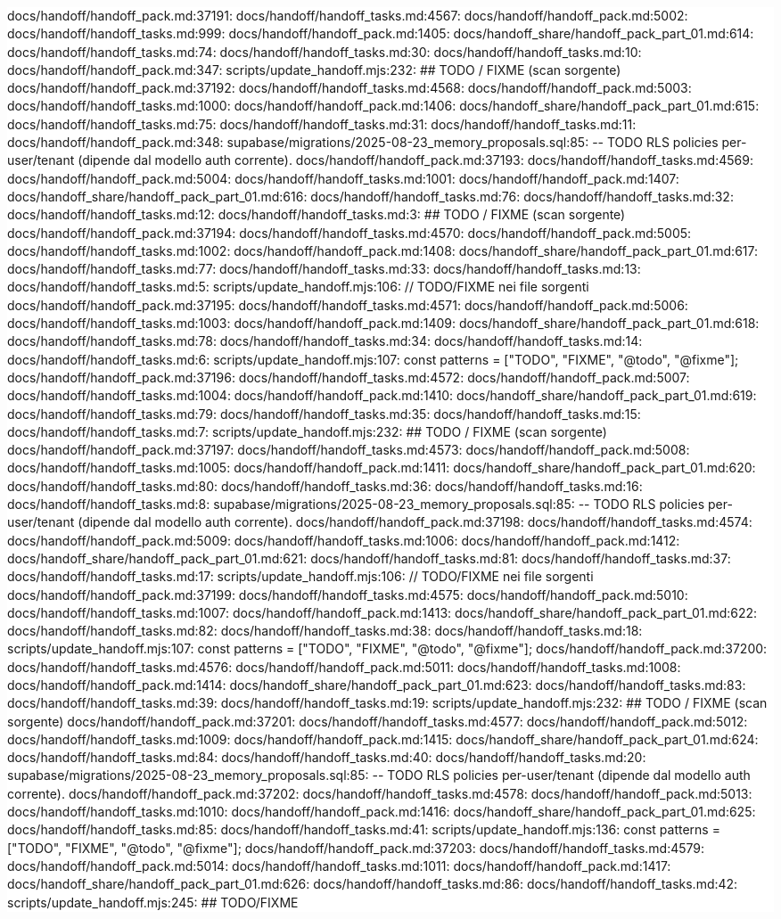 docs/handoff/handoff_pack.md:37191: docs/handoff/handoff_tasks.md:4567: docs/handoff/handoff_pack.md:5002: docs/handoff/handoff_tasks.md:999: docs/handoff/handoff_pack.md:1405: docs/handoff_share/handoff_pack_part_01.md:614: docs/handoff/handoff_tasks.md:74: docs/handoff/handoff_tasks.md:30: docs/handoff/handoff_tasks.md:10: docs/handoff/handoff_pack.md:347: scripts/update_handoff.mjs:232: ## TODO / FIXME (scan sorgente)
docs/handoff/handoff_pack.md:37192: docs/handoff/handoff_tasks.md:4568: docs/handoff/handoff_pack.md:5003: docs/handoff/handoff_tasks.md:1000: docs/handoff/handoff_pack.md:1406: docs/handoff_share/handoff_pack_part_01.md:615: docs/handoff/handoff_tasks.md:75: docs/handoff/handoff_tasks.md:31: docs/handoff/handoff_tasks.md:11: docs/handoff/handoff_pack.md:348: supabase/migrations/2025-08-23_memory_proposals.sql:85: -- TODO RLS policies per-user/tenant (dipende dal modello auth corrente).
docs/handoff/handoff_pack.md:37193: docs/handoff/handoff_tasks.md:4569: docs/handoff/handoff_pack.md:5004: docs/handoff/handoff_tasks.md:1001: docs/handoff/handoff_pack.md:1407: docs/handoff_share/handoff_pack_part_01.md:616: docs/handoff/handoff_tasks.md:76: docs/handoff/handoff_tasks.md:32: docs/handoff/handoff_tasks.md:12: docs/handoff/handoff_tasks.md:3: ## TODO / FIXME (scan sorgente)
docs/handoff/handoff_pack.md:37194: docs/handoff/handoff_tasks.md:4570: docs/handoff/handoff_pack.md:5005: docs/handoff/handoff_tasks.md:1002: docs/handoff/handoff_pack.md:1408: docs/handoff_share/handoff_pack_part_01.md:617: docs/handoff/handoff_tasks.md:77: docs/handoff/handoff_tasks.md:33: docs/handoff/handoff_tasks.md:13: docs/handoff/handoff_tasks.md:5: scripts/update_handoff.mjs:106: // TODO/FIXME nei file sorgenti
docs/handoff/handoff_pack.md:37195: docs/handoff/handoff_tasks.md:4571: docs/handoff/handoff_pack.md:5006: docs/handoff/handoff_tasks.md:1003: docs/handoff/handoff_pack.md:1409: docs/handoff_share/handoff_pack_part_01.md:618: docs/handoff/handoff_tasks.md:78: docs/handoff/handoff_tasks.md:34: docs/handoff/handoff_tasks.md:14: docs/handoff/handoff_tasks.md:6: scripts/update_handoff.mjs:107: const patterns = ["TODO", "FIXME", "@todo", "@fixme"];
docs/handoff/handoff_pack.md:37196: docs/handoff/handoff_tasks.md:4572: docs/handoff/handoff_pack.md:5007: docs/handoff/handoff_tasks.md:1004: docs/handoff/handoff_pack.md:1410: docs/handoff_share/handoff_pack_part_01.md:619: docs/handoff/handoff_tasks.md:79: docs/handoff/handoff_tasks.md:35: docs/handoff/handoff_tasks.md:15: docs/handoff/handoff_tasks.md:7: scripts/update_handoff.mjs:232: ## TODO / FIXME (scan sorgente)
docs/handoff/handoff_pack.md:37197: docs/handoff/handoff_tasks.md:4573: docs/handoff/handoff_pack.md:5008: docs/handoff/handoff_tasks.md:1005: docs/handoff/handoff_pack.md:1411: docs/handoff_share/handoff_pack_part_01.md:620: docs/handoff/handoff_tasks.md:80: docs/handoff/handoff_tasks.md:36: docs/handoff/handoff_tasks.md:16: docs/handoff/handoff_tasks.md:8: supabase/migrations/2025-08-23_memory_proposals.sql:85: -- TODO RLS policies per-user/tenant (dipende dal modello auth corrente).
docs/handoff/handoff_pack.md:37198: docs/handoff/handoff_tasks.md:4574: docs/handoff/handoff_pack.md:5009: docs/handoff/handoff_tasks.md:1006: docs/handoff/handoff_pack.md:1412: docs/handoff_share/handoff_pack_part_01.md:621: docs/handoff/handoff_tasks.md:81: docs/handoff/handoff_tasks.md:37: docs/handoff/handoff_tasks.md:17: scripts/update_handoff.mjs:106: // TODO/FIXME nei file sorgenti
docs/handoff/handoff_pack.md:37199: docs/handoff/handoff_tasks.md:4575: docs/handoff/handoff_pack.md:5010: docs/handoff/handoff_tasks.md:1007: docs/handoff/handoff_pack.md:1413: docs/handoff_share/handoff_pack_part_01.md:622: docs/handoff/handoff_tasks.md:82: docs/handoff/handoff_tasks.md:38: docs/handoff/handoff_tasks.md:18: scripts/update_handoff.mjs:107: const patterns = ["TODO", "FIXME", "@todo", "@fixme"];
docs/handoff/handoff_pack.md:37200: docs/handoff/handoff_tasks.md:4576: docs/handoff/handoff_pack.md:5011: docs/handoff/handoff_tasks.md:1008: docs/handoff/handoff_pack.md:1414: docs/handoff_share/handoff_pack_part_01.md:623: docs/handoff/handoff_tasks.md:83: docs/handoff/handoff_tasks.md:39: docs/handoff/handoff_tasks.md:19: scripts/update_handoff.mjs:232: ## TODO / FIXME (scan sorgente)
docs/handoff/handoff_pack.md:37201: docs/handoff/handoff_tasks.md:4577: docs/handoff/handoff_pack.md:5012: docs/handoff/handoff_tasks.md:1009: docs/handoff/handoff_pack.md:1415: docs/handoff_share/handoff_pack_part_01.md:624: docs/handoff/handoff_tasks.md:84: docs/handoff/handoff_tasks.md:40: docs/handoff/handoff_tasks.md:20: supabase/migrations/2025-08-23_memory_proposals.sql:85: -- TODO RLS policies per-user/tenant (dipende dal modello auth corrente).
docs/handoff/handoff_pack.md:37202: docs/handoff/handoff_tasks.md:4578: docs/handoff/handoff_pack.md:5013: docs/handoff/handoff_tasks.md:1010: docs/handoff/handoff_pack.md:1416: docs/handoff_share/handoff_pack_part_01.md:625: docs/handoff/handoff_tasks.md:85: docs/handoff/handoff_tasks.md:41: scripts/update_handoff.mjs:136: const patterns = ["TODO", "FIXME", "@todo", "@fixme"];
docs/handoff/handoff_pack.md:37203: docs/handoff/handoff_tasks.md:4579: docs/handoff/handoff_pack.md:5014: docs/handoff/handoff_tasks.md:1011: docs/handoff/handoff_pack.md:1417: docs/handoff_share/handoff_pack_part_01.md:626: docs/handoff/handoff_tasks.md:86: docs/handoff/handoff_tasks.md:42: scripts/update_handoff.mjs:245: ## TODO/FIXME